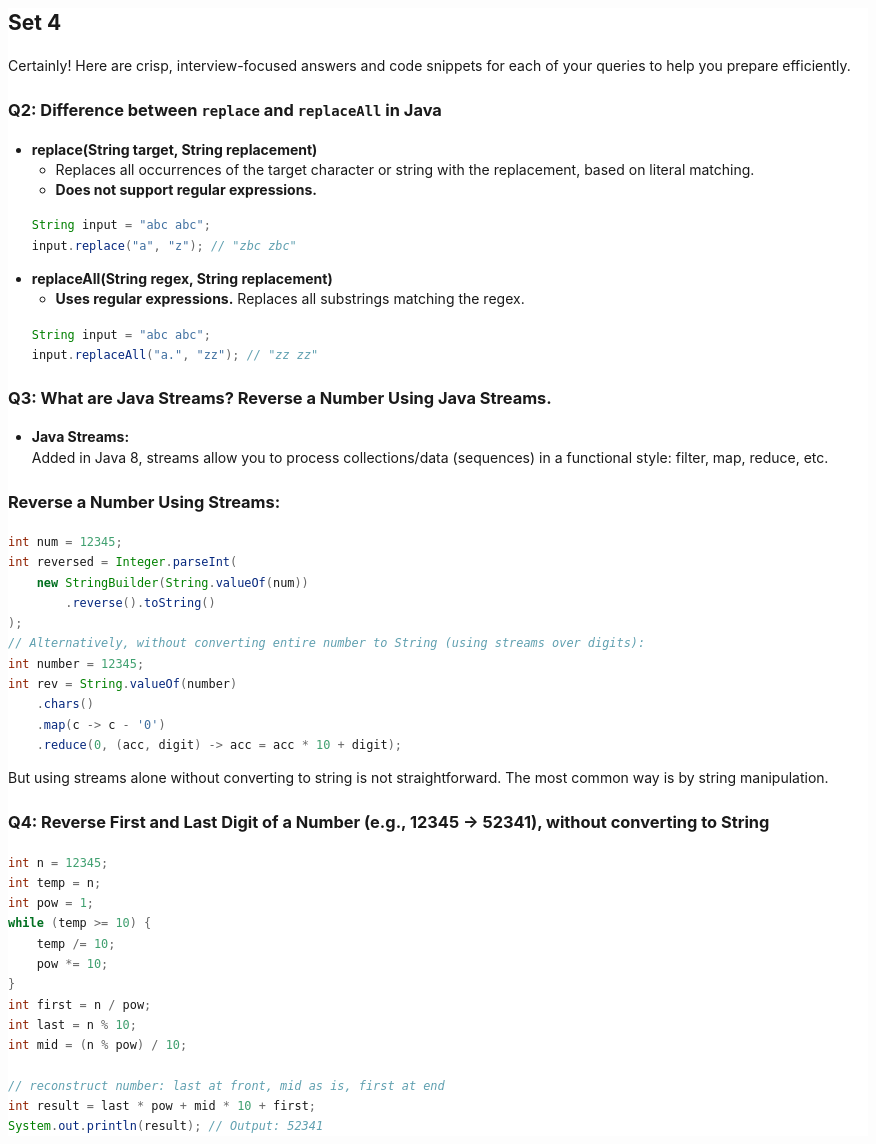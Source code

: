 ## Set 4
Certainly! Here are crisp, interview-focused answers and code snippets for each of your queries to help you prepare efficiently.

### Q2: Difference between `replace` and `replaceAll` in Java

- **replace(String target, String replacement)**
  - Replaces all occurrences of the target character or string with the replacement, based on literal matching.
  - **Does not support regular expressions.**
  ```java
  String input = "abc abc";
  input.replace("a", "z"); // "zbc zbc"
  ```
- **replaceAll(String regex, String replacement)**
  - **Uses regular expressions.** Replaces all substrings matching the regex.
  ```java
  String input = "abc abc";
  input.replaceAll("a.", "zz"); // "zz zz"
  ```

### Q3: What are Java Streams? Reverse a Number Using Java Streams.

- **Java Streams:**  
  Added in Java 8, streams allow you to process collections/data (sequences) in a functional style: filter, map, reduce, etc.

### Reverse a Number Using Streams:
```java
int num = 12345;
int reversed = Integer.parseInt(
    new StringBuilder(String.valueOf(num))
        .reverse().toString()
);
// Alternatively, without converting entire number to String (using streams over digits):
int number = 12345;
int rev = String.valueOf(number)
    .chars()
    .map(c -> c - '0')
    .reduce(0, (acc, digit) -> acc = acc * 10 + digit);
```
But using streams alone without converting to string is not straightforward. The most common way is by string manipulation.

### Q4: Reverse First and Last Digit of a Number (e.g., 12345 → 52341), without converting to String

```java
int n = 12345;
int temp = n;
int pow = 1;
while (temp >= 10) {
    temp /= 10;
    pow *= 10;
}
int first = n / pow;
int last = n % 10;
int mid = (n % pow) / 10;

// reconstruct number: last at front, mid as is, first at end
int result = last * pow + mid * 10 + first;
System.out.println(result); // Output: 52341
```